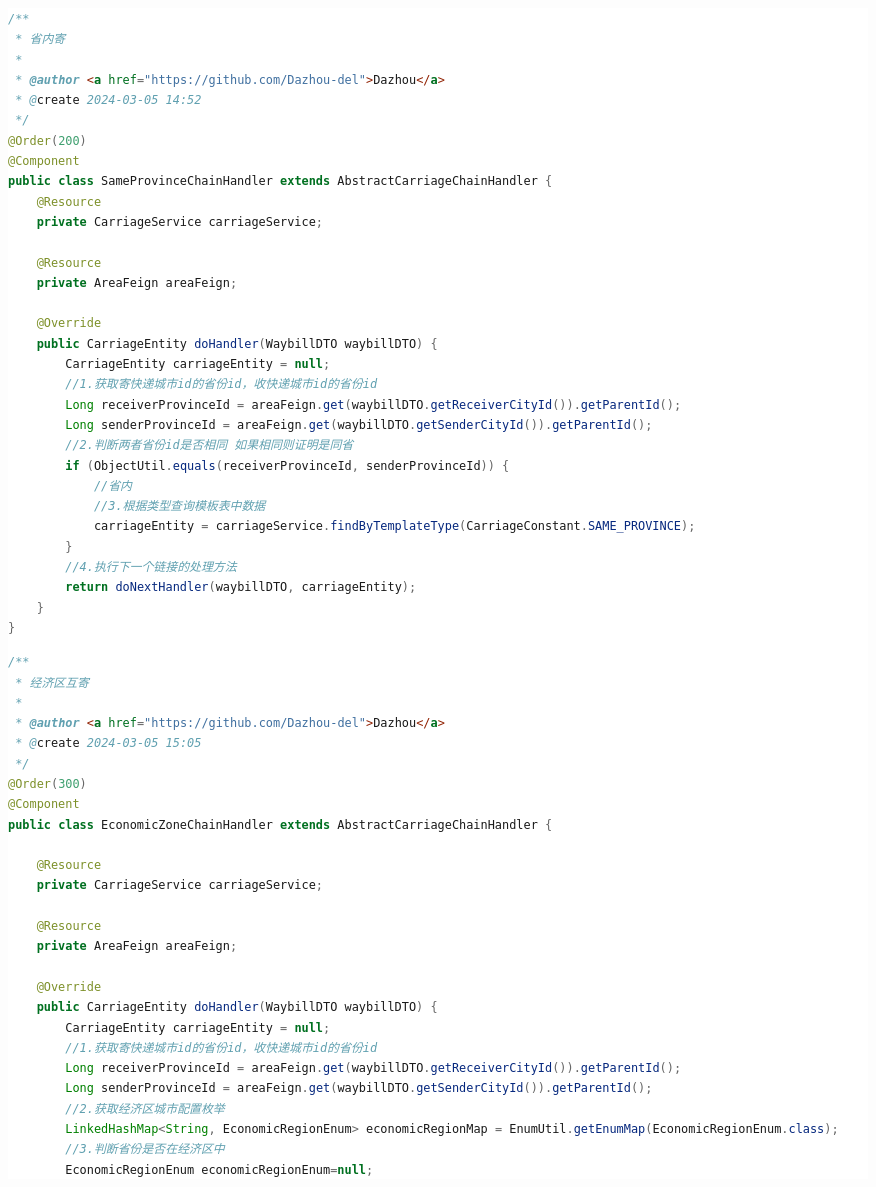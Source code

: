 

```java
/**
 * 省内寄
 *
 * @author <a href="https://github.com/Dazhou-del">Dazhou</a>
 * @create 2024-03-05 14:52
 */
@Order(200)
@Component
public class SameProvinceChainHandler extends AbstractCarriageChainHandler {
    @Resource
    private CarriageService carriageService;

    @Resource
    private AreaFeign areaFeign;

    @Override
    public CarriageEntity doHandler(WaybillDTO waybillDTO) {
        CarriageEntity carriageEntity = null;
        //1.获取寄快递城市id的省份id，收快递城市id的省份id
        Long receiverProvinceId = areaFeign.get(waybillDTO.getReceiverCityId()).getParentId();
        Long senderProvinceId = areaFeign.get(waybillDTO.getSenderCityId()).getParentId();
        //2.判断两者省份id是否相同 如果相同则证明是同省
        if (ObjectUtil.equals(receiverProvinceId, senderProvinceId)) {
            //省内
            //3.根据类型查询模板表中数据
            carriageEntity = carriageService.findByTemplateType(CarriageConstant.SAME_PROVINCE);
        }
        //4.执行下一个链接的处理方法
        return doNextHandler(waybillDTO, carriageEntity);
    }
}

```

```java
/**
 * 经济区互寄
 *
 * @author <a href="https://github.com/Dazhou-del">Dazhou</a>
 * @create 2024-03-05 15:05
 */
@Order(300)
@Component
public class EconomicZoneChainHandler extends AbstractCarriageChainHandler {

    @Resource
    private CarriageService carriageService;

    @Resource
    private AreaFeign areaFeign;

    @Override
    public CarriageEntity doHandler(WaybillDTO waybillDTO) {
        CarriageEntity carriageEntity = null;
        //1.获取寄快递城市id的省份id，收快递城市id的省份id
        Long receiverProvinceId = areaFeign.get(waybillDTO.getReceiverCityId()).getParentId();
        Long senderProvinceId = areaFeign.get(waybillDTO.getSenderCityId()).getParentId();
        //2.获取经济区城市配置枚举
        LinkedHashMap<String, EconomicRegionEnum> economicRegionMap = EnumUtil.getEnumMap(EconomicRegionEnum.class);
        //3.判断省份是否在经济区中
        EconomicRegionEnum economicRegionEnum=null;
```